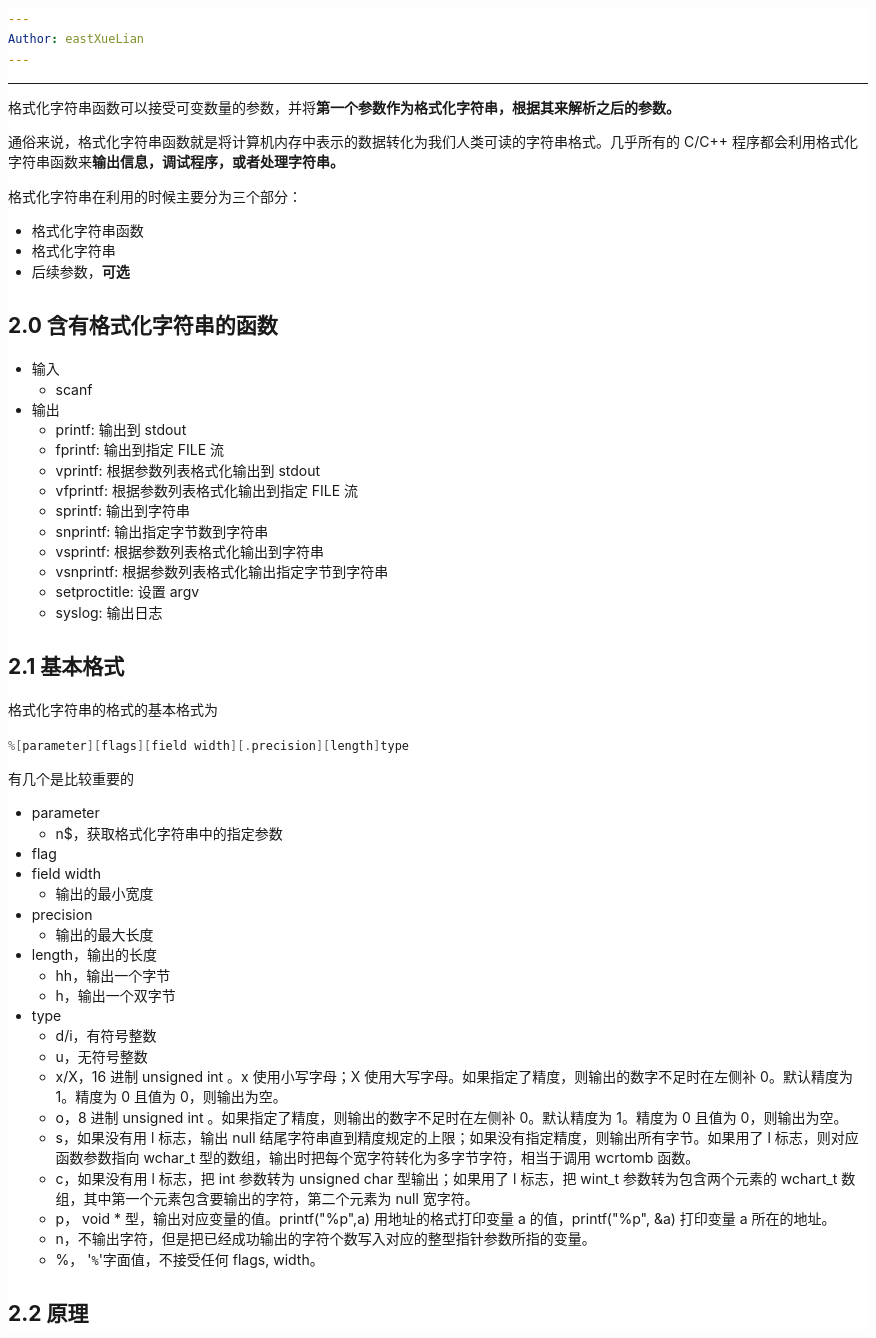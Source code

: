 ```yaml
---
Author: eastXueLian
---
```

---

格式化字符串函数可以接受可变数量的参数，并将**第一个参数作为格式化字符串，根据其来解析之后的参数。**

通俗来说，格式化字符串函数就是将计算机内存中表示的数据转化为我们人类可读的字符串格式。几乎所有的 C/C++ 程序都会利用格式化字符串函数来**输出信息，调试程序，或者处理字符串。**

格式化字符串在利用的时候主要分为三个部分：

- 格式化字符串函数
- 格式化字符串
- 后续参数，**可选**
## 2.0 含有格式化字符串的**函数**

- 输入
    - scanf
- 输出
    - printf: 输出到 stdout
    - fprintf: 输出到指定 FILE 流
    - vprintf: 根据参数列表格式化输出到 stdout
    - vfprintf: 根据参数列表格式化输出到指定 FILE 流
    - sprintf: 输出到字符串
    - snprintf: 输出指定字节数到字符串
    - vsprintf: 根据参数列表格式化输出到字符串
    - vsnprintf: 根据参数列表格式化输出指定字节到字符串
    - setproctitle: 设置 argv
    - syslog: 输出日志
## 2.1 基本格式

格式化字符串的格式的基本格式为

```c
%[parameter][flags][field width][.precision][length]type
```

有几个是比较重要的

- parameter
    - n$，获取格式化字符串中的指定参数
- flag
- field width
    - 输出的最小宽度
- precision
    - 输出的最大长度
- length，输出的长度
    - hh，输出一个字节
    - h，输出一个双字节
- type
    - d/i，有符号整数
    - u，无符号整数
    - x/X，16 进制 unsigned int 。x 使用小写字母；X 使用大写字母。如果指定了精度，则输出的数字不足时在左侧补 0。默认精度为 1。精度为 0 且值为 0，则输出为空。
    - o，8 进制 unsigned int 。如果指定了精度，则输出的数字不足时在左侧补 0。默认精度为 1。精度为 0 且值为 0，则输出为空。
    - s，如果没有用 l 标志，输出 null 结尾字符串直到精度规定的上限；如果没有指定精度，则输出所有字节。如果用了 l 标志，则对应函数参数指向 wchar_t 型的数组，输出时把每个宽字符转化为多字节字符，相当于调用 wcrtomb 函数。
    - c，如果没有用 l 标志，把 int 参数转为 unsigned char 型输出；如果用了 l 标志，把 wint_t 参数转为包含两个元素的 wchart_t 数组，其中第一个元素包含要输出的字符，第二个元素为 null 宽字符。
    - p， void * 型，输出对应变量的值。printf("%p",a) 用地址的格式打印变量 a 的值，printf("%p", &a) 打印变量 a 所在的地址。
    - n，不输出字符，但是把已经成功输出的字符个数写入对应的整型指针参数所指的变量。
    - %， '`%`'字面值，不接受任何 flags, width。
## 2.2 原理

